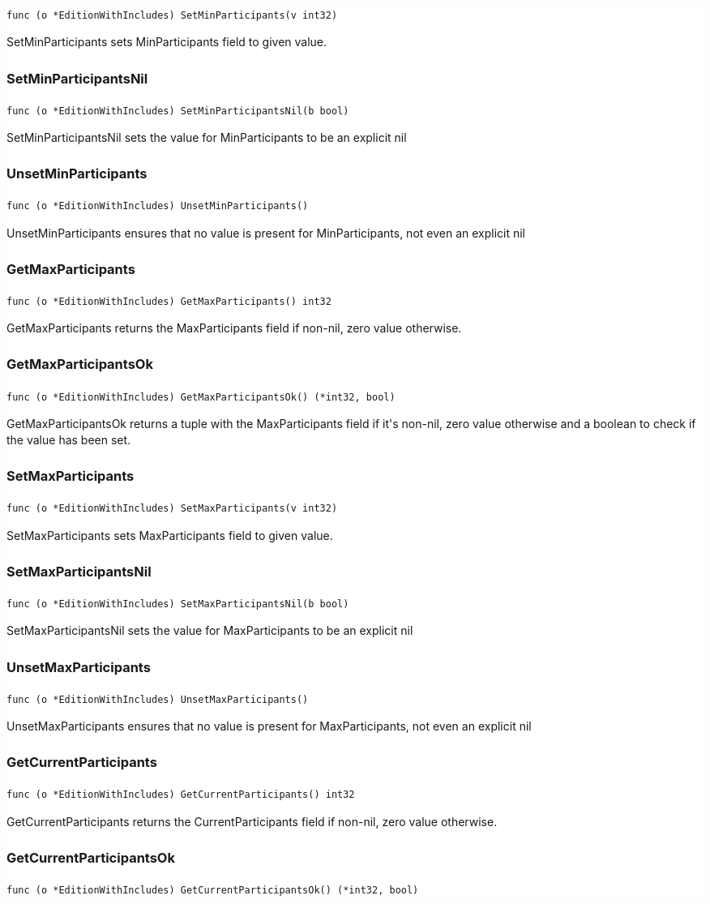 `func (o *EditionWithIncludes) SetMinParticipants(v int32)`

SetMinParticipants sets MinParticipants field to given value.


### SetMinParticipantsNil

`func (o *EditionWithIncludes) SetMinParticipantsNil(b bool)`

 SetMinParticipantsNil sets the value for MinParticipants to be an explicit nil

### UnsetMinParticipants
`func (o *EditionWithIncludes) UnsetMinParticipants()`

UnsetMinParticipants ensures that no value is present for MinParticipants, not even an explicit nil
### GetMaxParticipants

`func (o *EditionWithIncludes) GetMaxParticipants() int32`

GetMaxParticipants returns the MaxParticipants field if non-nil, zero value otherwise.

### GetMaxParticipantsOk

`func (o *EditionWithIncludes) GetMaxParticipantsOk() (*int32, bool)`

GetMaxParticipantsOk returns a tuple with the MaxParticipants field if it's non-nil, zero value otherwise
and a boolean to check if the value has been set.

### SetMaxParticipants

`func (o *EditionWithIncludes) SetMaxParticipants(v int32)`

SetMaxParticipants sets MaxParticipants field to given value.


### SetMaxParticipantsNil

`func (o *EditionWithIncludes) SetMaxParticipantsNil(b bool)`

 SetMaxParticipantsNil sets the value for MaxParticipants to be an explicit nil

### UnsetMaxParticipants
`func (o *EditionWithIncludes) UnsetMaxParticipants()`

UnsetMaxParticipants ensures that no value is present for MaxParticipants, not even an explicit nil
### GetCurrentParticipants

`func (o *EditionWithIncludes) GetCurrentParticipants() int32`

GetCurrentParticipants returns the CurrentParticipants field if non-nil, zero value otherwise.

### GetCurrentParticipantsOk

`func (o *EditionWithIncludes) GetCurrentParticipantsOk() (*int32, bool)`
